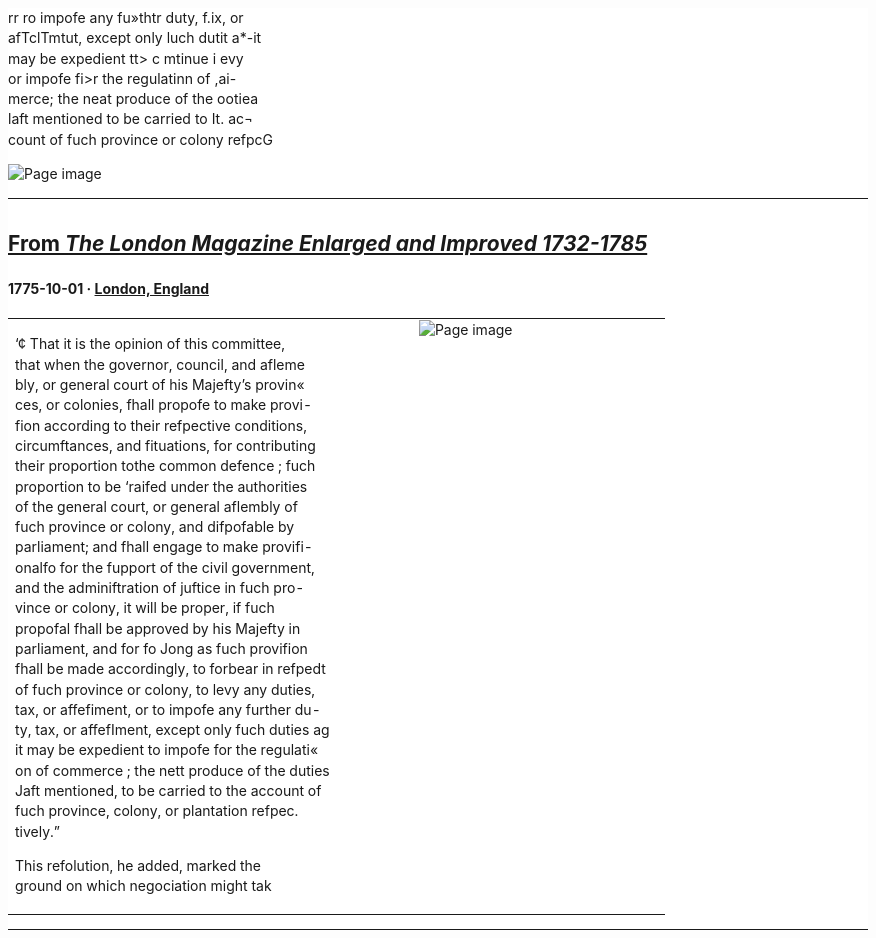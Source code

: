 rr ro impofe any fu»thtr duty, f.ix, or  
afTclTmtut, except only luch dutit a*-it  
may be expedient tt&gt; c mtinue i evy  
or impofe fi&gt;r the regulatinn of ,ai-  
merce; the neat produce of the ootiea  
laft mentioned to be carried to It. ac¬  
count of fuch province or colony refpcG
</td><td style="width: 50%; max-height: 75%; margin: auto; display: block;">
<img alt="Page image" src="https://iiif.archive.org/iiif/sim_edinburgh-weekly-magazine_1775-09-28_30&#0036;20/pct:43.659856,56.591084,35.757212,31.456572/,600/0/default.jpg"/>
</td>
</tr></table>

---

## [From _The London Magazine Enlarged and Improved 1732-1785_](https://archive.org/details/sim_london-magazine-enlarged-and-improved_1775-10_44/page/n10/mode/1up?view=theater)

#### 1775-10-01 &middot; [London, England](http://dbpedia.org/resource/London)

<table style="width: 100%;"><tr><td style="width: 50%">

  
  
‘¢ That it is the opinion of this committee,  
that when the governor, council, and afleme  
bly, or general court of his Majefty’s provin«  
ces, or colonies, fhall propofe to make provi-  
fion according to their refpective conditions,  
circumftances, and fituations, for contributing  
their proportion tothe common defence ; fuch  
proportion to be ‘raifed under the authorities  
of the general court, or general aflembly of  
fuch province or colony, and difpofable by  
parliament; and fhall engage to make provifi-  
onalfo for the fupport of the civil government,  
and the adminiftration of juftice in fuch pro-  
vince or colony, it will be proper, if fuch  
propofal fhall be approved by his Majefty in  
parliament, and for fo Jong as fuch provifion  
fhall be made accordingly, to forbear in refpedt  
of fuch province or colony, to levy any duties,  
tax, or affefiment, or to impofe any further du-  
ty, tax, or affefIment, except only fuch duties ag  
it may be expedient to impofe for the regulati«  
on of commerce ; the nett produce of the duties  
Jaft mentioned, to be carried to the account of  
fuch province, colony, or plantation refpec.  
tively.”  
  
This refolution, he added, marked the  
ground on which negociation might tak
</td><td style="width: 50%; max-height: 75%; margin: auto; display: block;">
<img alt="Page image" src="https://iiif.archive.org/iiif/sim_london-magazine-enlarged-and-improved_1775-10_44&#0036;10/pct:42.985167,30.070755,40.482077,32.833558/,600/0/default.jpg"/>
</td>
</tr></table>

---